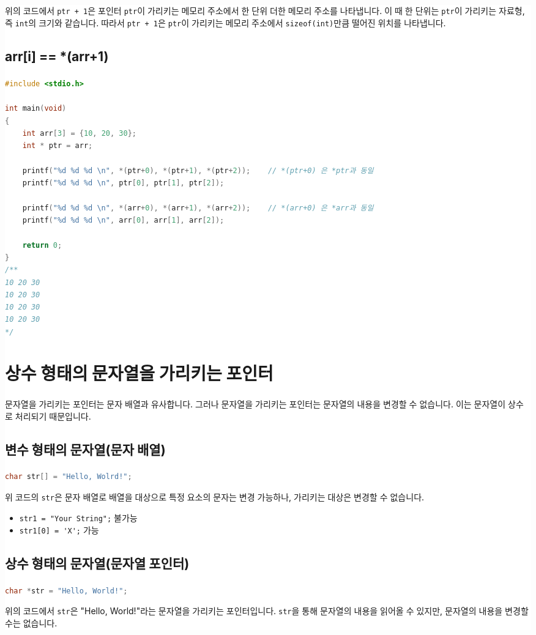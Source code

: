 위의 코드에서 `ptr + 1`은 포인터 `ptr`이 가리키는 메모리 주소에서 한 단위 더한 메모리 주소를 나타냅니다. 이 때 한 단위는 `ptr`이 가리키는 자료형, 즉 `int`의 크기와 같습니다. 따라서 `ptr + 1`은 `ptr`이 가리키는 메모리 주소에서 `sizeof(int)`만큼 떨어진 위치를 나타냅니다.

## arr[i] == *(arr+1)

```c
#include <stdio.h>

int main(void)
{
    int arr[3] = {10, 20, 30};
    int * ptr = arr;

    printf("%d %d %d \n", *(ptr+0), *(ptr+1), *(ptr+2));    // *(ptr+0) 은 *ptr과 동일
    printf("%d %d %d \n", ptr[0], ptr[1], ptr[2]);

    printf("%d %d %d \n", *(arr+0), *(arr+1), *(arr+2));    // *(arr+0) 은 *arr과 동일
    printf("%d %d %d \n", arr[0], arr[1], arr[2]);

    return 0;
}
/**
10 20 30 
10 20 30 
10 20 30 
10 20 30 
*/
```

# 상수 형태의 문자열을 가리키는 포인터

문자열을 가리키는 포인터는 문자 배열과 유사합니다. 그러나 문자열을 가리키는 포인터는 문자열의 내용을 변경할 수 없습니다. 이는 문자열이 상수로 처리되기 때문입니다.

## 변수 형태의 문자열(문자 배열)

```c
char str[] = "Hello, Wolrd!";
```

위 코드의 `str`은 문자 배열로 배열을 대상으로 특정 요소의 문자는 변경 가능하나, 가리키는 대상은 변경할 수 없습니다.

- `str1 = "Your String";`  불가능
- `str1[0] = 'X';` 가능

## 상수 형태의 문자열(문자열 포인터)

```c
char *str = "Hello, World!";
```

위의 코드에서 `str`은 "Hello, World!"라는 문자열을 가리키는 포인터입니다. `str`을 통해 문자열의 내용을 읽어올 수 있지만, 문자열의 내용을 변경할 수는 없습니다.
